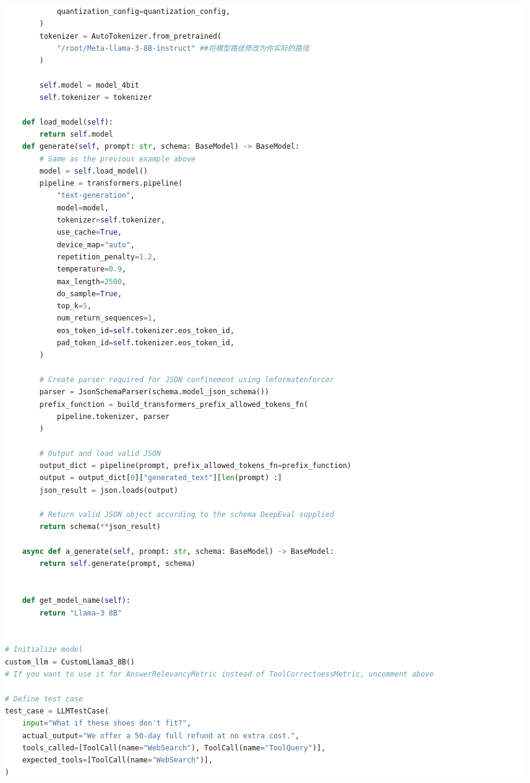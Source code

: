 ```Python
            quantization_config=quantization_config,
        )
        tokenizer = AutoTokenizer.from_pretrained(
            "/root/Meta-llama-3-8B-instruct" ##将模型路径修改为你实际的路径
        )

        self.model = model_4bit
        self.tokenizer = tokenizer

    def load_model(self):
        return self.model
    def generate(self, prompt: str, schema: BaseModel) -> BaseModel:
        # Same as the previous example above
        model = self.load_model()
        pipeline = transformers.pipeline(
            "text-generation",
            model=model,
            tokenizer=self.tokenizer,
            use_cache=True,
            device_map="auto",
            repetition_penalty=1.2,
            temperature=0.9,
            max_length=2500,
            do_sample=True,
            top_k=5,
            num_return_sequences=1,
            eos_token_id=self.tokenizer.eos_token_id,
            pad_token_id=self.tokenizer.eos_token_id,
        )

        # Create parser required for JSON confinement using lmformatenforcer
        parser = JsonSchemaParser(schema.model_json_schema())
        prefix_function = build_transformers_prefix_allowed_tokens_fn(
            pipeline.tokenizer, parser
        )

        # Output and load valid JSON
        output_dict = pipeline(prompt, prefix_allowed_tokens_fn=prefix_function)
        output = output_dict[0]["generated_text"][len(prompt) :]
        json_result = json.loads(output)

        # Return valid JSON object according to the schema DeepEval supplied
        return schema(**json_result)

    async def a_generate(self, prompt: str, schema: BaseModel) -> BaseModel:
        return self.generate(prompt, schema)
       

    def get_model_name(self):
        return "Llama-3 8B"


# Initialize model
custom_llm = CustomLlama3_8B()
# If you want to use it for AnswerRelevancyMetric instead of ToolCorrectnessMetric, uncomment above

# Define test case
test_case = LLMTestCase(
    input="What if these shoes don't fit?",
    actual_output="We offer a 50-day full refund at no extra cost.",
    tools_called=[ToolCall(name="WebSearch"), ToolCall(name="ToolQuery")],
    expected_tools=[ToolCall(name="WebSearch")],
)
```